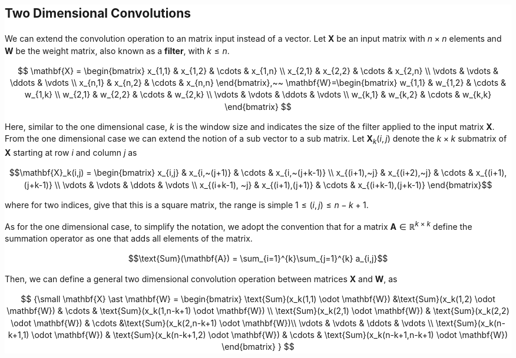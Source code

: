 ## **Two Dimensional Convolutions**

We can extend the convolution operation to an matrix input instead of a vector. Let $\mathbf{X}$ be an input matrix with $n \times n$ elements and $\mathbf{W}$ be the weight matrix, also known as a  **filter**, with $k \leq n$.

$$
\mathbf{X} = \begin{bmatrix}
x_{1,1} & x_{1,2} & \cdots & x_{1,n} \\
x_{2,1} & x_{2,2} & \cdots & x_{2,n} \\
\vdots & \vdots & \ddots & \vdots \\
x_{n,1} & x_{n,2} & \cdots & x_{n,n}
\end{bmatrix},~~
\mathbf{W}=\begin{bmatrix}
w_{1,1} & w_{1,2} & \cdots & w_{1,k} \\
w_{2,1} & w_{2,2} & \cdots & w_{2,k} \\
\vdots & \vdots & \ddots & \vdots \\
w_{k,1} & w_{k,2} & \cdots & w_{k,k}
\end{bmatrix}
$$

Here, similar to the one dimensional case,  $k$ is the window size and indicates the size of the filter applied to the input matrix $\mathbf{X}$. From the one dimensional case we can extend the notion of a sub vector to a sub matrix. Let $\mathbf{X}_k(i,j)$ denote the $k \times k$ submatrix of $\mathbf{X}$ starting at row $i$ and column $j$ as

$$\mathbf{X}_k(i,j) = \begin{bmatrix}
x_{i,j} & x_{i,~(j+1)} & \cdots & x_{i,~(j+k-1)} \\
x_{(i+1),~j} & x_{(i+2),~j} & \cdots & x_{(i+1), (j+k-1)} \\
\vdots & \vdots & \ddots & \vdots \\
x_{(i+k-1), ~j} & x_{(i+1),(j+1)} & \cdots & x_{(i+k-1),(j+k-1)}
\end{bmatrix}$$

where for two indices, give that this is a square matrix, the range is simple $1 \leq (i,j) \leq n-k+1$.

As for the one dimensional case, to simplify the notation, we adopt the convention that for a matrix $\mathbf{A} \in \mathbb{R}^{k \times k}$ define the summation operator as one that adds all elements of the matrix.

$$\text{Sum}(\mathbf{A}) = \sum_{i=1}^{k}\sum_{j=1}^{k} a_{i,j}$$

Then, we can define  a general two dimensional convolution operation between matrices $\mathbf{X}$ and $\mathbf{W}$, as


$$
{\small
\mathbf{X} \ast \mathbf{W} = \begin{bmatrix}
\text{Sum}(x_k(1,1) \odot \mathbf{W}) &\text{Sum}(x_k(1,2) \odot \mathbf{W}) & \cdots & \text{Sum}(x_k(1,n-k+1) \odot \mathbf{W}) \\
\text{Sum}(x_k(2,1) \odot \mathbf{W}) & \text{Sum}(x_k(2,2) \odot \mathbf{W}) & \cdots &\text{Sum}(x_k(2,n-k+1) \odot \mathbf{W})\\
\vdots & \vdots & \ddots & \vdots \\
\text{Sum}(x_k(n-k+1,1) \odot \mathbf{W}) & \text{Sum}(x_k(n-k+1,2) \odot \mathbf{W}) & \cdots & \text{Sum}(x_k(n-k+1,n-k+1) \odot \mathbf{W})
\end{bmatrix}
}
$$
